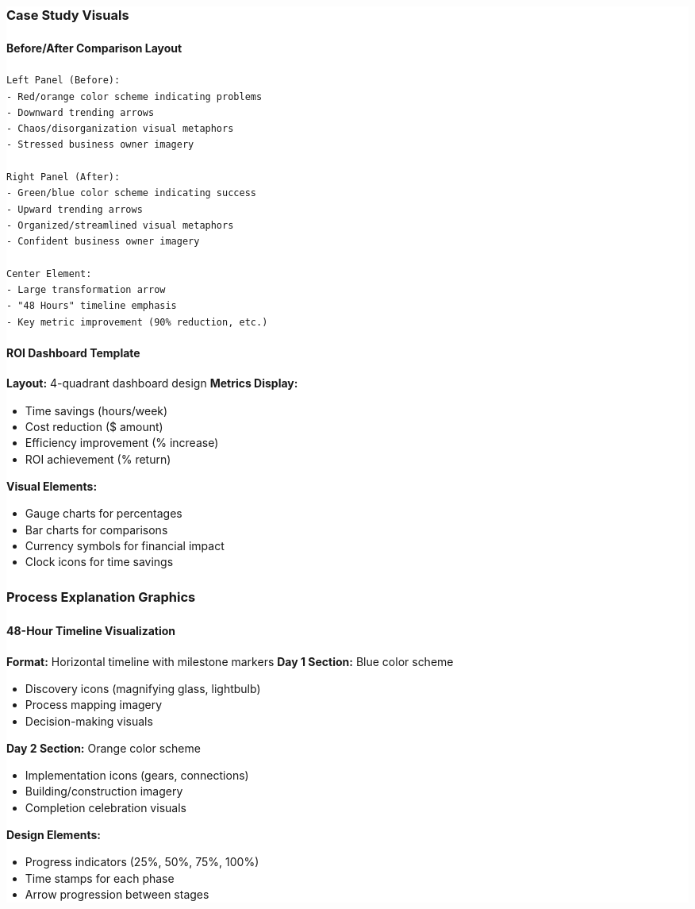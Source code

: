 ### Case Study Visuals

#### Before/After Comparison Layout
```
Left Panel (Before):
- Red/orange color scheme indicating problems
- Downward trending arrows
- Chaos/disorganization visual metaphors
- Stressed business owner imagery

Right Panel (After):
- Green/blue color scheme indicating success
- Upward trending arrows  
- Organized/streamlined visual metaphors
- Confident business owner imagery

Center Element:
- Large transformation arrow
- "48 Hours" timeline emphasis
- Key metric improvement (90% reduction, etc.)
```

#### ROI Dashboard Template
**Layout:** 4-quadrant dashboard design
**Metrics Display:**
- Time savings (hours/week)
- Cost reduction ($ amount)
- Efficiency improvement (% increase)
- ROI achievement (% return)

**Visual Elements:**
- Gauge charts for percentages
- Bar charts for comparisons
- Currency symbols for financial impact
- Clock icons for time savings

### Process Explanation Graphics

#### 48-Hour Timeline Visualization
**Format:** Horizontal timeline with milestone markers
**Day 1 Section:** Blue color scheme
- Discovery icons (magnifying glass, lightbulb)
- Process mapping imagery
- Decision-making visuals

**Day 2 Section:** Orange color scheme  
- Implementation icons (gears, connections)
- Building/construction imagery
- Completion celebration visuals

**Design Elements:**
- Progress indicators (25%, 50%, 75%, 100%)
- Time stamps for each phase
- Arrow progression between stages
